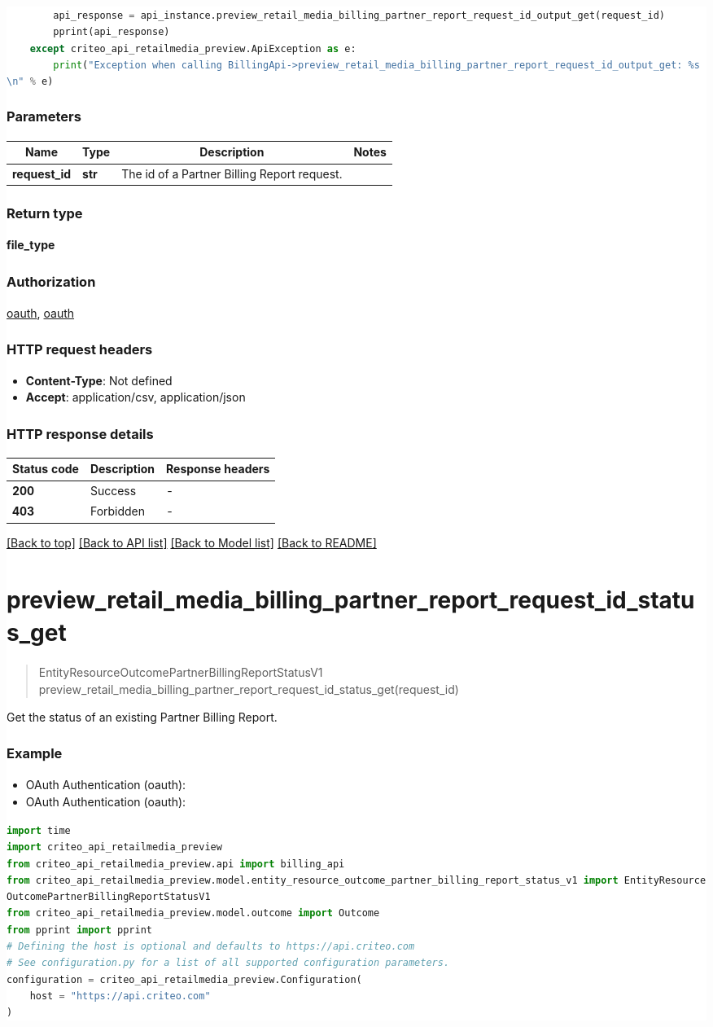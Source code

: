 ```python
        api_response = api_instance.preview_retail_media_billing_partner_report_request_id_output_get(request_id)
        pprint(api_response)
    except criteo_api_retailmedia_preview.ApiException as e:
        print("Exception when calling BillingApi->preview_retail_media_billing_partner_report_request_id_output_get: %s\n" % e)
```


### Parameters

Name | Type | Description  | Notes
------------- | ------------- | ------------- | -------------
 **request_id** | **str**| The id of a Partner Billing Report request. |

### Return type

**file_type**

### Authorization

[oauth](../README.md#oauth), [oauth](../README.md#oauth)

### HTTP request headers

 - **Content-Type**: Not defined
 - **Accept**: application/csv, application/json


### HTTP response details

| Status code | Description | Response headers |
|-------------|-------------|------------------|
**200** | Success |  -  |
**403** | Forbidden |  -  |

[[Back to top]](#) [[Back to API list]](../README.md#documentation-for-api-endpoints) [[Back to Model list]](../README.md#documentation-for-models) [[Back to README]](../README.md)

# **preview_retail_media_billing_partner_report_request_id_status_get**
> EntityResourceOutcomePartnerBillingReportStatusV1 preview_retail_media_billing_partner_report_request_id_status_get(request_id)



Get the status of an existing Partner Billing Report.

### Example

* OAuth Authentication (oauth):
* OAuth Authentication (oauth):

```python
import time
import criteo_api_retailmedia_preview
from criteo_api_retailmedia_preview.api import billing_api
from criteo_api_retailmedia_preview.model.entity_resource_outcome_partner_billing_report_status_v1 import EntityResourceOutcomePartnerBillingReportStatusV1
from criteo_api_retailmedia_preview.model.outcome import Outcome
from pprint import pprint
# Defining the host is optional and defaults to https://api.criteo.com
# See configuration.py for a list of all supported configuration parameters.
configuration = criteo_api_retailmedia_preview.Configuration(
    host = "https://api.criteo.com"
)
```